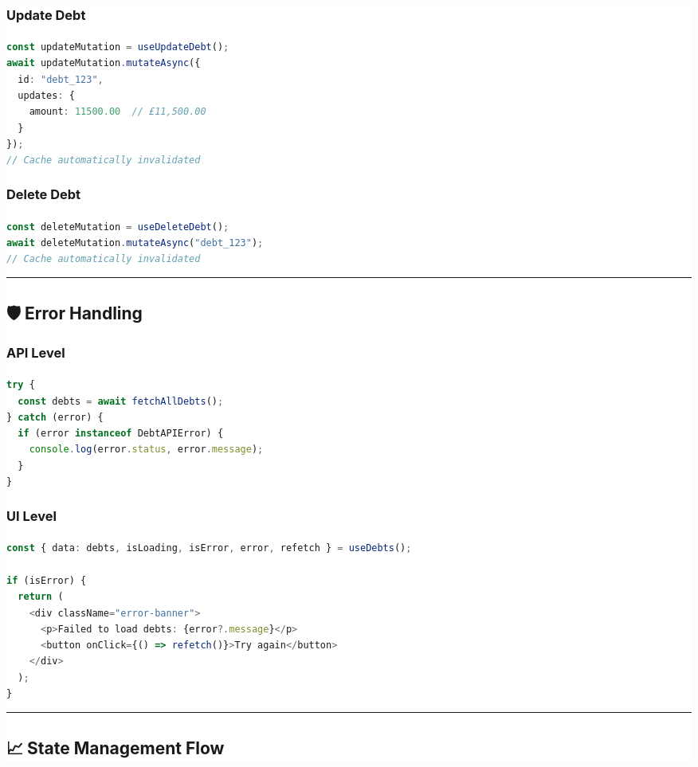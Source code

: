 ### **Update Debt**
```typescript
const updateMutation = useUpdateDebt();
await updateMutation.mutateAsync({
  id: "debt_123",
  updates: {
    amount: 11500.00  // £11,500.00
  }
});
// Cache automatically invalidated
```

### **Delete Debt**
```typescript
const deleteMutation = useDeleteDebt();
await deleteMutation.mutateAsync("debt_123");
// Cache automatically invalidated
```

---

## 🛡️ **Error Handling**

### **API Level**
```typescript
try {
  const debts = await fetchAllDebts();
} catch (error) {
  if (error instanceof DebtAPIError) {
    console.log(error.status, error.message);
  }
}
```

### **UI Level** 
```typescript
const { data: debts, isLoading, isError, error, refetch } = useDebts();

if (isError) {
  return (
    <div className="error-banner">
      <p>Failed to load debts: {error?.message}</p>
      <button onClick={() => refetch()}>Try again</button>
    </div>
  );
}
```

---

## 📈 **State Management Flow**
